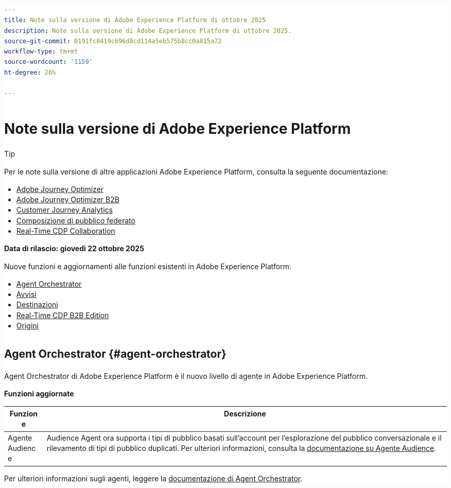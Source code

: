 ```yaml
---
title: Note sulla versione di Adobe Experience Platform di ottobre 2025
description: Note sulla versione di Adobe Experience Platform di ottobre 2025.
source-git-commit: 0191fc8419c696d8cd114a5eb575b8cc0a815a72
workflow-type: tm+mt
source-wordcount: '1159'
ht-degree: 26%

---
```


# Note sulla versione di Adobe Experience Platform

>[!TIP]
>
>Per le note sulla versione di altre applicazioni Adobe Experience Platform, consulta la seguente documentazione:
>
>- [Adobe Journey Optimizer](https://experienceleague.adobe.com/it/docs/journey-optimizer/using/whats-new/release-notes)
>- [Adobe Journey Optimizer B2B](https://experienceleague.adobe.com/it/docs/journey-optimizer-b2b/user/release-notes)
>- [Customer Journey Analytics](https://experienceleague.adobe.com/it/docs/analytics-platform/using/releases/pre-release-notes)
>- [Composizione di pubblico federato](https://experienceleague.adobe.com/it/docs/federated-audience-composition/using/e-release-notes)
>- [Real-Time CDP Collaboration](https://experienceleague.adobe.com/it/docs/real-time-cdp-collaboration/using/latest)

**Data di rilascio: giovedì 22 ottobre 2025**

Nuove funzioni e aggiornamenti alle funzioni esistenti in Adobe Experience Platform:

- [Agent Orchestrator](#agent-orchestrator)
- [Avvisi](#alerts)
- [Destinazioni](#destinations)
- [Real-Time CDP B2B Edition](#b2b)
- [Origini](#sources)

## Agent Orchestrator {#agent-orchestrator}

Agent Orchestrator di Adobe Experience Platform è il nuovo livello di agente in Adobe Experience Platform.

**Funzioni aggiornate**

| Funzione | Descrizione |
| ------- | ----------- |
| Agente Audience | Audience Agent ora supporta i tipi di pubblico basati sull’account per l’esplorazione del pubblico conversazionale e il rilevamento di tipi di pubblico duplicati. Per ulteriori informazioni, consulta la [documentazione su Agente Audience](https://experienceleague.adobe.com/it/docs/experience-cloud-ai/experience-cloud-ai/agents/audience). |

Per ulteriori informazioni sugli agenti, leggere la [documentazione di Agent Orchestrator](https://experienceleague.adobe.com/it/docs/experience-cloud-ai/experience-cloud-ai/home).
